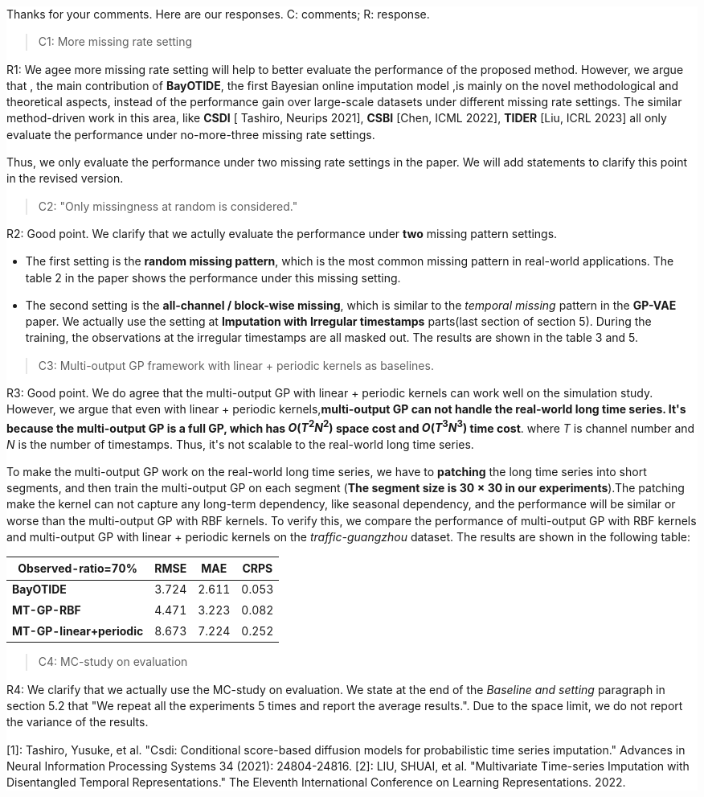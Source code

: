 Thanks for your comments. Here are our responses. C: comments; R: response.

> C1: More missing rate setting

R1: We agee more missing rate setting will help to better evaluate the performance of the proposed method. However, we argue that , the main contribution of **BayOTIDE**, the first Bayesian online imputation model ,is mainly on the novel methodological and theoretical aspects, instead of the performance gain over large-scale datasets under different missing rate settings. The similar method-driven work in this area, like **CSDI** [ Tashiro, Neurips 2021],  **CSBI** [Chen, ICML 2022],  **TIDER** [Liu, ICRL 2023] all only evaluate the performance under no-more-three missing rate settings.  

Thus, we only evaluate the performance under two missing rate settings in the paper. We will add statements to clarify this point in the revised version.    

> C2: "Only missingness at random is considered."

R2: Good point. We clarify that we actully evaluate the performance under **two** missing pattern settings. 

- The first setting is the **random missing pattern**, which is the most common missing pattern in real-world applications. The table 2 in the paper shows the performance under this missing setting.

 - The second setting is the **all-channel / block-wise missing**, which is similar to the *temporal missing* pattern in the **GP-VAE** paper. We actually use the setting at **Imputation with Irregular timestamps** parts(last section of section 5). During the training, the observations at the irregular timestamps are all masked out. The results are shown in the table 3 and 5.   


>C3: Multi-output GP framework with linear + periodic kernels as baselines.

R3: Good point. We do agree that the multi-output GP with linear + periodic kernels can work well on the simulation study. However, we argue that even with linear + periodic kernels,**multi-output GP can not handle the real-world long time series. It's because the multi-output GP is a full GP, which has $O(T^2N^2)$ space cost and $O(T^3N^3)$ time cost**. where $T$ is channel number and $N$ is the number of timestamps. Thus, it's not scalable to the real-world long time series.

 To make the multi-output GP work on the real-world long time series, we have to **patching** the long time series into short segments, and then train the multi-output GP on each segment (**The segment size is $30 \times 30$ in our experiments**).The patching make the kernel can not capture any long-term dependency, like seasonal dependency, and the performance will be similar or worse than the multi-output GP with RBF kernels. To verify this, we compare the performance of multi-output GP with RBF kernels and multi-output GP with linear + periodic kernels on the *traffic-guangzhou* dataset. The results are shown in the following table:

| Observed-ratio=70% | RMSE | MAE | CRPS |
| ------ | ---- | --- | --- | 
| **BayOTIDE** | 3.724 | 2.611 |  0.053 | 
| **MT-GP-RBF** | 4.471 | 3.223 |  0.082  | 
| **MT-GP-linear+periodic** | 8.673 | 7.224 |  0.252 | 

> C4: MC-study on evaluation

R4: We clarify that we actually use the MC-study on evaluation. We state at the end of the *Baseline and setting* paragraph in section 5.2 that "We repeat all the experiments 5 times and report the average results.". Due to the space limit, we do not report the variance of the results. 


[1]: Tashiro, Yusuke, et al. "Csdi: Conditional score-based diffusion models for probabilistic time series imputation." Advances in Neural Information Processing Systems 34 (2021): 24804-24816.
[2]: LIU, SHUAI, et al. "Multivariate Time-series Imputation with Disentangled Temporal Representations." The Eleventh International Conference on Learning Representations. 2022.